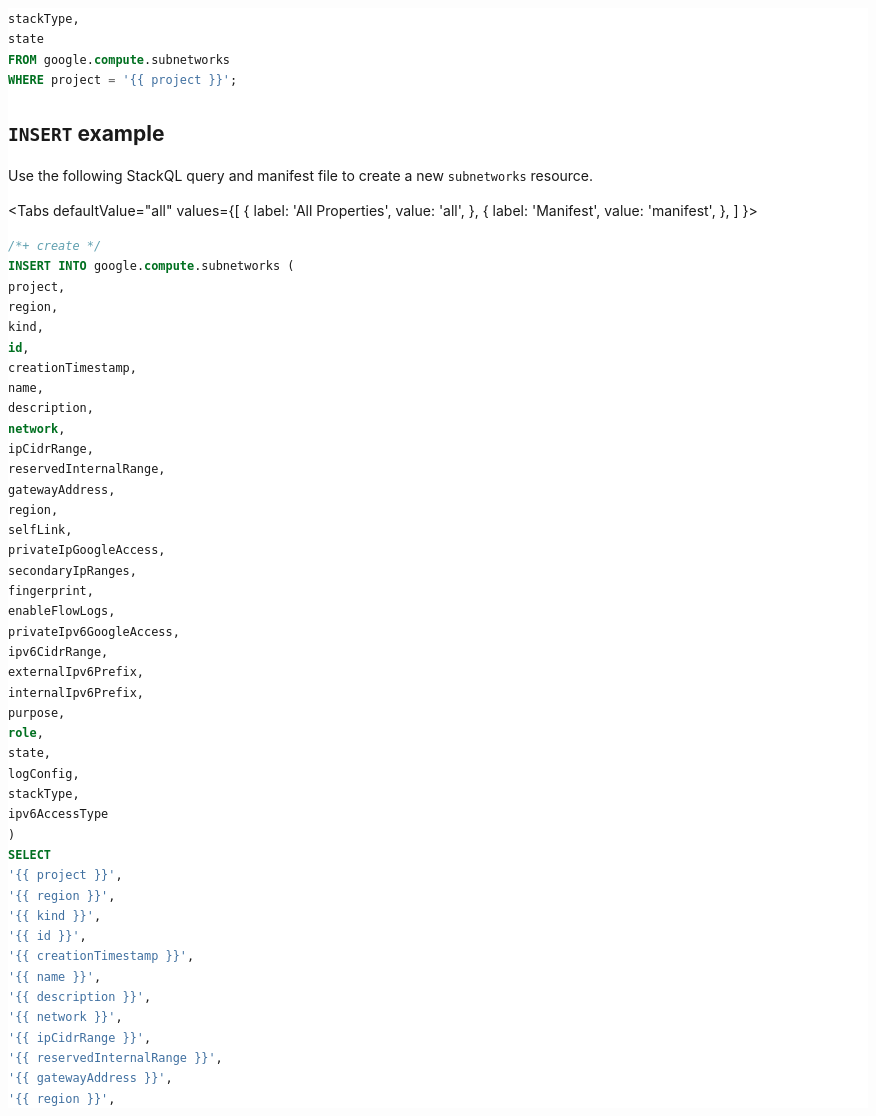 ```sql
stackType,
state
FROM google.compute.subnetworks
WHERE project = '{{ project }}'; 
```

## `INSERT` example

Use the following StackQL query and manifest file to create a new <code>subnetworks</code> resource.

<Tabs
    defaultValue="all"
    values={[
        { label: 'All Properties', value: 'all', },
        { label: 'Manifest', value: 'manifest', },
    ]
}>
<TabItem value="all">

```sql
/*+ create */
INSERT INTO google.compute.subnetworks (
project,
region,
kind,
id,
creationTimestamp,
name,
description,
network,
ipCidrRange,
reservedInternalRange,
gatewayAddress,
region,
selfLink,
privateIpGoogleAccess,
secondaryIpRanges,
fingerprint,
enableFlowLogs,
privateIpv6GoogleAccess,
ipv6CidrRange,
externalIpv6Prefix,
internalIpv6Prefix,
purpose,
role,
state,
logConfig,
stackType,
ipv6AccessType
)
SELECT 
'{{ project }}',
'{{ region }}',
'{{ kind }}',
'{{ id }}',
'{{ creationTimestamp }}',
'{{ name }}',
'{{ description }}',
'{{ network }}',
'{{ ipCidrRange }}',
'{{ reservedInternalRange }}',
'{{ gatewayAddress }}',
'{{ region }}',
```